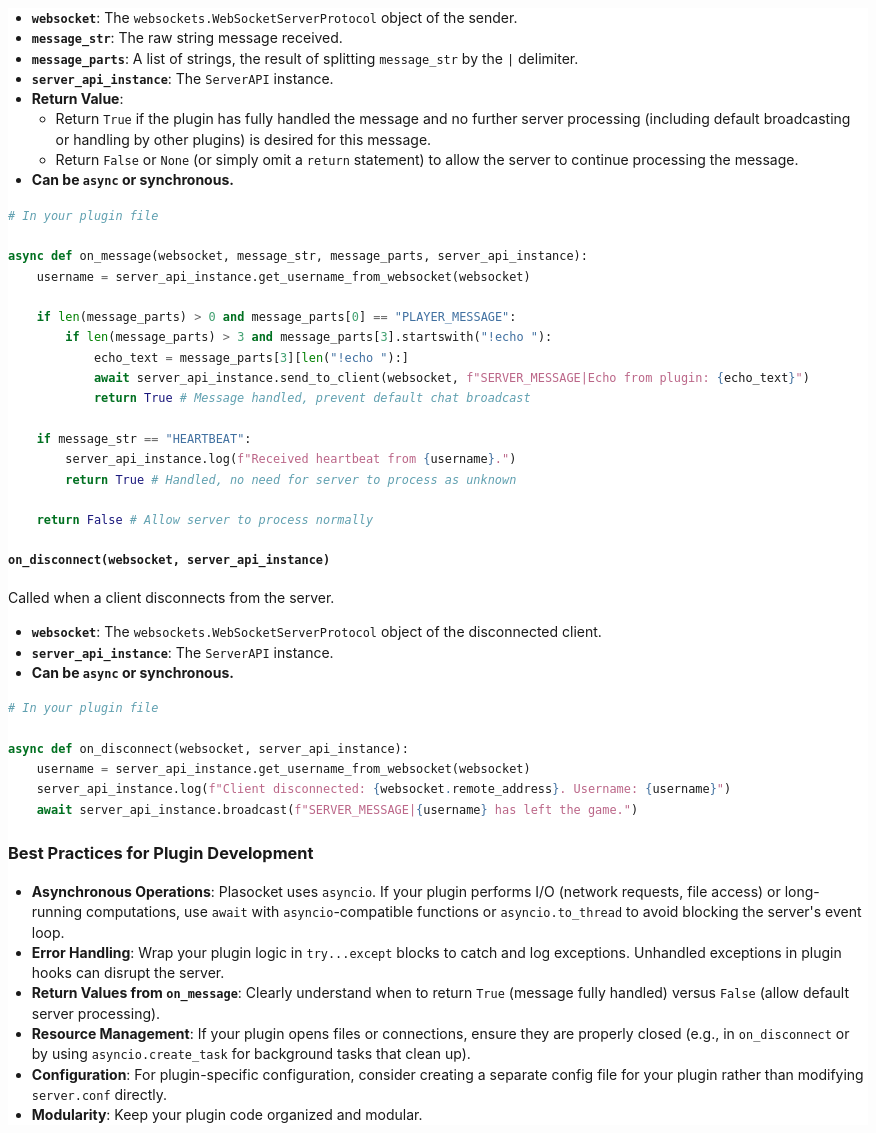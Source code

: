 * **`websocket`**: The `websockets.WebSocketServerProtocol` object of the sender.
* **`message_str`**: The raw string message received.
* **`message_parts`**: A list of strings, the result of splitting `message_str` by the `|` delimiter.
* **`server_api_instance`**: The `ServerAPI` instance.
* **Return Value**:
    * Return `True` if the plugin has fully handled the message and no further server processing (including default broadcasting or handling by other plugins) is desired for this message.
    * Return `False` or `None` (or simply omit a `return` statement) to allow the server to continue processing the message.
* **Can be `async` or synchronous.**

```python
# In your plugin file

async def on_message(websocket, message_str, message_parts, server_api_instance):
    username = server_api_instance.get_username_from_websocket(websocket)

    if len(message_parts) > 0 and message_parts[0] == "PLAYER_MESSAGE":
        if len(message_parts) > 3 and message_parts[3].startswith("!echo "):
            echo_text = message_parts[3][len("!echo "):]
            await server_api_instance.send_to_client(websocket, f"SERVER_MESSAGE|Echo from plugin: {echo_text}")
            return True # Message handled, prevent default chat broadcast

    if message_str == "HEARTBEAT":
        server_api_instance.log(f"Received heartbeat from {username}.")
        return True # Handled, no need for server to process as unknown
    
    return False # Allow server to process normally
```

#### `on_disconnect(websocket, server_api_instance)`
Called when a client disconnects from the server.

* **`websocket`**: The `websockets.WebSocketServerProtocol` object of the disconnected client.
* **`server_api_instance`**: The `ServerAPI` instance.
* **Can be `async` or synchronous.**

```python
# In your plugin file

async def on_disconnect(websocket, server_api_instance):
    username = server_api_instance.get_username_from_websocket(websocket)
    server_api_instance.log(f"Client disconnected: {websocket.remote_address}. Username: {username}")
    await server_api_instance.broadcast(f"SERVER_MESSAGE|{username} has left the game.")
```

### Best Practices for Plugin Development

* **Asynchronous Operations**: Plasocket uses `asyncio`. If your plugin performs I/O (network requests, file access) or long-running computations, use `await` with `asyncio`-compatible functions or `asyncio.to_thread` to avoid blocking the server's event loop.
* **Error Handling**: Wrap your plugin logic in `try...except` blocks to catch and log exceptions. Unhandled exceptions in plugin hooks can disrupt the server.
* **Return Values from `on_message`**: Clearly understand when to return `True` (message fully handled) versus `False` (allow default server processing).
* **Resource Management**: If your plugin opens files or connections, ensure they are properly closed (e.g., in `on_disconnect` or by using `asyncio.create_task` for background tasks that clean up).
* **Configuration**: For plugin-specific configuration, consider creating a separate config file for your plugin rather than modifying `server.conf` directly.
* **Modularity**: Keep your plugin code organized and modular.
